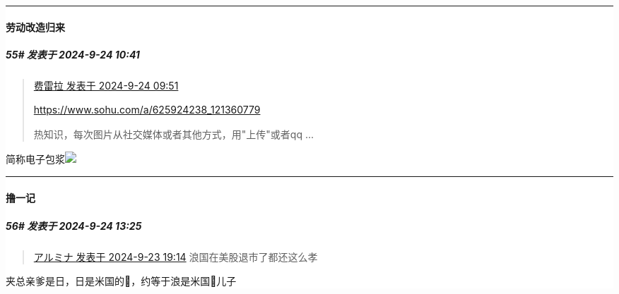 *****

####  劳动改造归来  
##### 55#       发表于 2024-9-24 10:41

<blockquote><a href="httphttps://bbs.saraba1st.com/2b/forum.php?mod=redirect&amp;goto=findpost&amp;pid=66288064&amp;ptid=2200569" target="_blank">费雷拉 发表于 2024-9-24 09:51</a>

https://www.sohu.com/a/625924238_121360779

热知识，每次图片从社交媒体或者其他方式，用"上传"或者qq ...</blockquote>
简称电子包浆<img src="https://static.saraba1st.com/image/smiley/face2017/067.png" referrerpolicy="no-referrer">


*****

####  撸一记  
##### 56#       发表于 2024-9-24 13:25

<blockquote><a href="httphttps://bbs.saraba1st.com/2b/forum.php?mod=redirect&amp;goto=findpost&amp;pid=66284129&amp;ptid=2200569" target="_blank">アルミナ 发表于 2024-9-23 19:14</a>
浪国在美股退市了都还这么孝</blockquote>
夹总亲爹是日，日是米国的🐶，约等于浪是米国🐶儿子

